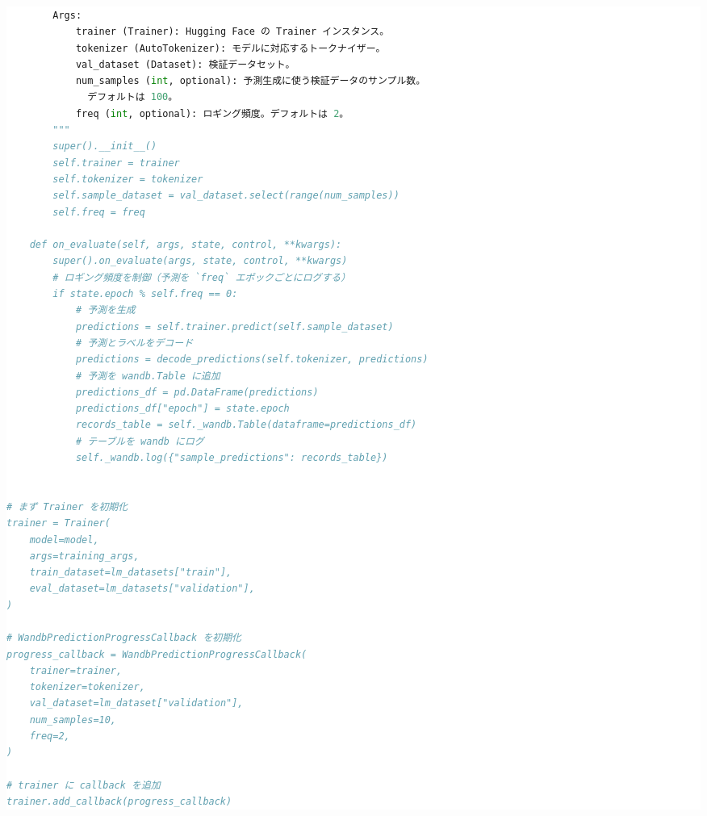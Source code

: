 ```python
        Args:
            trainer (Trainer): Hugging Face の Trainer インスタンス。
            tokenizer (AutoTokenizer): モデルに対応するトークナイザー。
            val_dataset (Dataset): 検証データセット。
            num_samples (int, optional): 予測生成に使う検証データのサンプル数。
              デフォルトは 100。
            freq (int, optional): ロギング頻度。デフォルトは 2。
        """
        super().__init__()
        self.trainer = trainer
        self.tokenizer = tokenizer
        self.sample_dataset = val_dataset.select(range(num_samples))
        self.freq = freq

    def on_evaluate(self, args, state, control, **kwargs):
        super().on_evaluate(args, state, control, **kwargs)
        # ロギング頻度を制御（予測を `freq` エポックごとにログする）
        if state.epoch % self.freq == 0:
            # 予測を生成
            predictions = self.trainer.predict(self.sample_dataset)
            # 予測とラベルをデコード
            predictions = decode_predictions(self.tokenizer, predictions)
            # 予測を wandb.Table に追加
            predictions_df = pd.DataFrame(predictions)
            predictions_df["epoch"] = state.epoch
            records_table = self._wandb.Table(dataframe=predictions_df)
            # テーブルを wandb にログ
            self._wandb.log({"sample_predictions": records_table})


# まず Trainer を初期化
trainer = Trainer(
    model=model,
    args=training_args,
    train_dataset=lm_datasets["train"],
    eval_dataset=lm_datasets["validation"],
)

# WandbPredictionProgressCallback を初期化
progress_callback = WandbPredictionProgressCallback(
    trainer=trainer,
    tokenizer=tokenizer,
    val_dataset=lm_dataset["validation"],
    num_samples=10,
    freq=2,
)

# trainer に callback を追加
trainer.add_callback(progress_callback)
```
